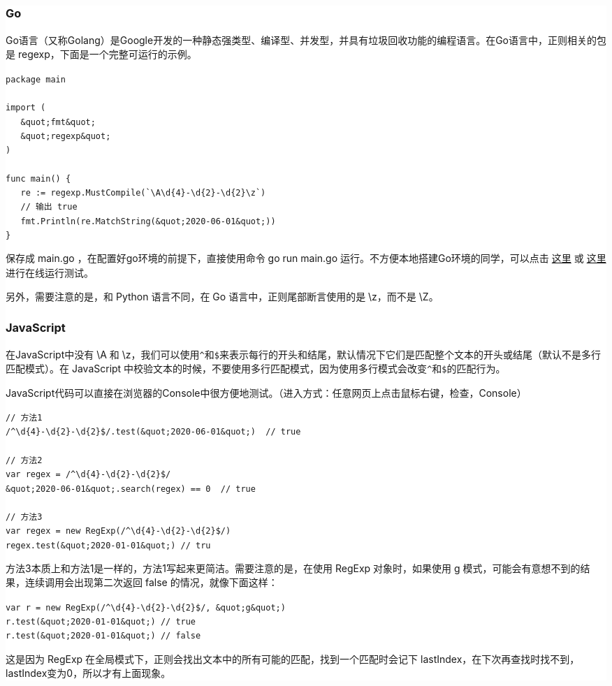 ### Go

Go语言（又称Golang）是Google开发的一种静态强类型、编译型、并发型，并具有垃圾回收功能的编程语言。在Go语言中，正则相关的包是 regexp，下面是一个完整可运行的示例。

```
package main

import (
   &quot;fmt&quot;
   &quot;regexp&quot;
)

func main() {
   re := regexp.MustCompile(`\A\d{4}-\d{2}-\d{2}\z`)
   // 输出 true
   fmt.Println(re.MatchString(&quot;2020-06-01&quot;))
}

```

保存成 main.go ，在配置好go环境的前提下，直接使用命令 go run main.go 运行。不方便本地搭建Go环境的同学，可以点击 [这里](https://play.golang.org/p/bTQJe0mT839) 或 [这里](https://repl.it/@twz915/learn-regex#%E6%A0%A1%E9%AA%8C/date.go) 进行在线运行测试。

另外，需要注意的是，和 Python 语言不同，在 Go 语言中，正则尾部断言使用的是 \z，而不是 \Z。

### JavaScript

在JavaScript中没有 \A 和 \z，我们可以使用`^`和`$`来表示每行的开头和结尾，默认情况下它们是匹配整个文本的开头或结尾（默认不是多行匹配模式）。在 JavaScript 中校验文本的时候，不要使用多行匹配模式，因为使用多行模式会改变`^`和`$`的匹配行为。

JavaScript代码可以直接在浏览器的Console中很方便地测试。（进入方式：任意网页上点击鼠标右键，检查，Console）

```
// 方法1
/^\d{4}-\d{2}-\d{2}$/.test(&quot;2020-06-01&quot;)  // true

// 方法2
var regex = /^\d{4}-\d{2}-\d{2}$/
&quot;2020-06-01&quot;.search(regex) == 0  // true

// 方法3
var regex = new RegExp(/^\d{4}-\d{2}-\d{2}$/)
regex.test(&quot;2020-01-01&quot;) // tru

```

方法3本质上和方法1是一样的，方法1写起来更简洁。需要注意的是，在使用 RegExp 对象时，如果使用 g 模式，可能会有意想不到的结果，连续调用会出现第二次返回 false 的情况，就像下面这样：

```
var r = new RegExp(/^\d{4}-\d{2}-\d{2}$/, &quot;g&quot;)
r.test(&quot;2020-01-01&quot;) // true
r.test(&quot;2020-01-01&quot;) // false

```

这是因为 RegExp 在全局模式下，正则会找出文本中的所有可能的匹配，找到一个匹配时会记下 lastIndex，在下次再查找时找不到，lastIndex变为0，所以才有上面现象。
